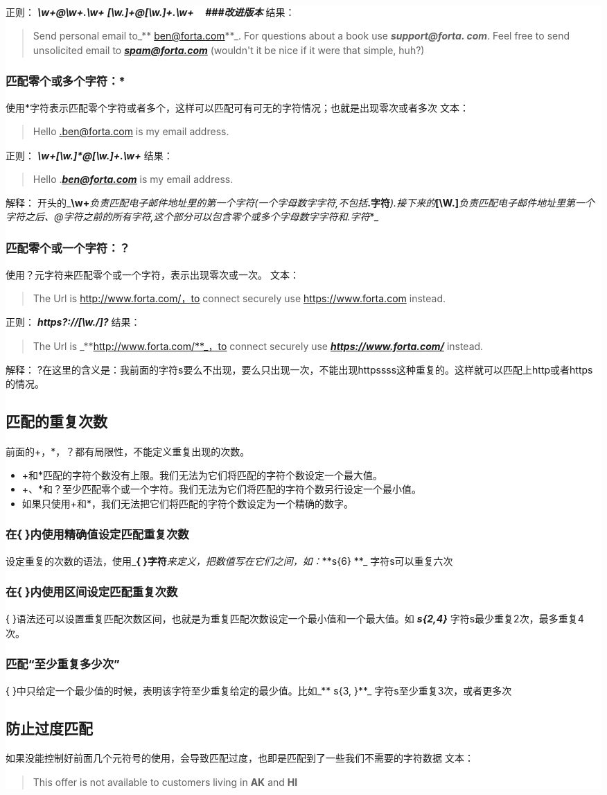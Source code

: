 正则：
**_\w+@\w+.\w+_**
**_[\w.]+@[\w.]+\.\w+      ###改进版本_**
结果：
> Send personal email to_** ben@forta.com**_. For questions about a book use _**support@forta. com**_. Feel free to send unsolicited email to _**spam@forta.com**_ (wouldn't it be nice if it were that simple, huh?)

### 匹配零个或多个字符：*
使用*字符表示匹配零个字符或者多个，这样可以匹配可有可无的字符情况；也就是出现零次或者多次
文本：
> Hello .ben@forta.com is my email address.

正则：
**_\w+[\w.]*@[\w.]+\.\w+_**
结果：
> Hello ._**ben@forta.com**_ is my email address.

解释：
开头的_**\w+**_负责匹配电子邮件地址里的第一个字符(一个字母数字字符,不包括_**.字符**_).接下来的_**[\W.]***_负责匹配电子邮件地址里第一个字符之后、@字符之前的所有字符,这个部分可以包含零个或多个字母数字字符和_**.字符**_
### 匹配零个或一个字符：？
使用？元字符来匹配零个或一个字符，表示出现零次或一次。
文本：
> The Url is http://www.forta.com/，to connect securely use https://www.forta.com instead.

正则：
**_https?://[\w./]?_**
结果：
> The Url is _**http://www.forta.com/**_，to connect securely use _**https://www.forta.com/**_ instead.

解释：
?在这里的含义是：我前面的字符s要么不出现，要么只出现一次，不能出现httpssss这种重复的。这样就可以匹配上http或者https的情况。
## 匹配的重复次数
前面的+，*，？都有局限性，不能定义重复出现的次数。

- +和*匹配的字符个数没有上限。我们无法为它们将匹配的字符个数设定一个最大值。
- +、*和？至少匹配零个或一个字符。我们无法为它们将匹配的字符个数另行设定一个最小值。
- 如果只使用+和*，我们无法把它们将匹配的字符个数设定为一个精确的数字。
### 在{ }内使用精确值设定匹配重复次数
设定重复的次数的语法，使用_**{ }字符**_来定义，把数值写在它们之间，如：_**s{6} **_ 字符s可以重复六次
### 在{ }内使用区间设定匹配重复次数
{ }语法还可以设置重复匹配次数区间，也就是为重复匹配次数设定一个最小值和一个最大值。如 _**s{2,4}**_ 字符s最少重复2次，最多重复4次。
### 匹配“至少重复多少次”
{ }中只给定一个最少值的时候，表明该字符至少重复给定的最少值。比如_** s{3, }**_  字符s至少重复3次，或者更多次
## 防止过度匹配
如果没能控制好前面几个元符号的使用，会导致匹配过度，也即是匹配到了一些我们不需要的字符数据
文本：
> This offer is not available to customers living in <B>AK</B> and <B>HI</B>
